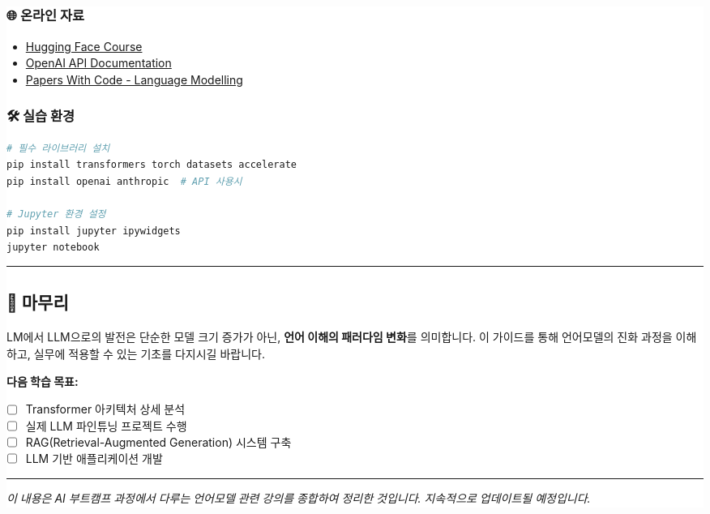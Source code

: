### 🌐 온라인 자료
- [Hugging Face Course](https://huggingface.co/course)
- [OpenAI API Documentation](https://platform.openai.com/docs)
- [Papers With Code - Language Modelling](https://paperswithcode.com/task/language-modelling)

### 🛠️ 실습 환경
```bash
# 필수 라이브러리 설치
pip install transformers torch datasets accelerate
pip install openai anthropic  # API 사용시

# Jupyter 환경 설정
pip install jupyter ipywidgets
jupyter notebook
```

---

## 🎯 마무리

LM에서 LLM으로의 발전은 단순한 모델 크기 증가가 아닌, **언어 이해의 패러다임 변화**를 의미합니다. 이 가이드를 통해 언어모델의 진화 과정을 이해하고, 실무에 적용할 수 있는 기초를 다지시길 바랍니다.

**다음 학습 목표:**
- [ ] Transformer 아키텍처 상세 분석
- [ ] 실제 LLM 파인튜닝 프로젝트 수행
- [ ] RAG(Retrieval-Augmented Generation) 시스템 구축
- [ ] LLM 기반 애플리케이션 개발

---

*이 내용은 AI 부트캠프 과정에서 다루는 언어모델 관련 강의를 종합하여 정리한 것입니다. 지속적으로 업데이트될 예정입니다.*
